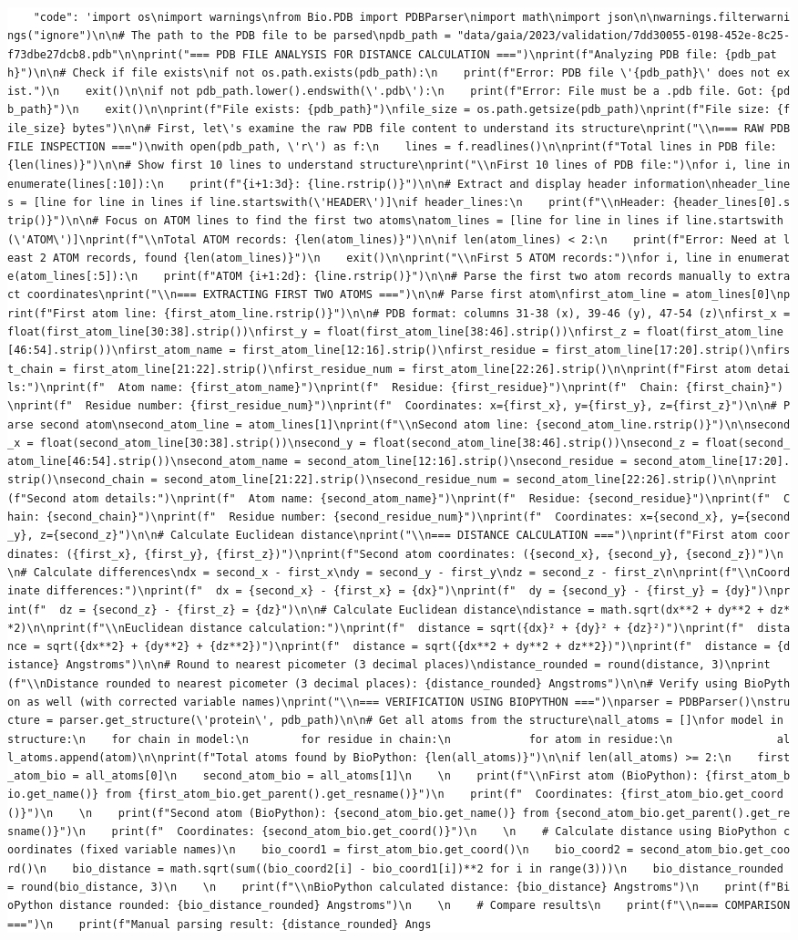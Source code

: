 ```
    "code": 'import os\nimport warnings\nfrom Bio.PDB import PDBParser\nimport math\nimport json\n\nwarnings.filterwarnings("ignore")\n\n# The path to the PDB file to be parsed\npdb_path = "data/gaia/2023/validation/7dd30055-0198-452e-8c25-f73dbe27dcb8.pdb"\n\nprint("=== PDB FILE ANALYSIS FOR DISTANCE CALCULATION ===")\nprint(f"Analyzing PDB file: {pdb_path}")\n\n# Check if file exists\nif not os.path.exists(pdb_path):\n    print(f"Error: PDB file \'{pdb_path}\' does not exist.")\n    exit()\n\nif not pdb_path.lower().endswith(\'.pdb\'):\n    print(f"Error: File must be a .pdb file. Got: {pdb_path}")\n    exit()\n\nprint(f"File exists: {pdb_path}")\nfile_size = os.path.getsize(pdb_path)\nprint(f"File size: {file_size} bytes")\n\n# First, let\'s examine the raw PDB file content to understand its structure\nprint("\\n=== RAW PDB FILE INSPECTION ===")\nwith open(pdb_path, \'r\') as f:\n    lines = f.readlines()\n\nprint(f"Total lines in PDB file: {len(lines)}")\n\n# Show first 10 lines to understand structure\nprint("\\nFirst 10 lines of PDB file:")\nfor i, line in enumerate(lines[:10]):\n    print(f"{i+1:3d}: {line.rstrip()}")\n\n# Extract and display header information\nheader_lines = [line for line in lines if line.startswith(\'HEADER\')]\nif header_lines:\n    print(f"\\nHeader: {header_lines[0].strip()}")\n\n# Focus on ATOM lines to find the first two atoms\natom_lines = [line for line in lines if line.startswith(\'ATOM\')]\nprint(f"\\nTotal ATOM records: {len(atom_lines)}")\n\nif len(atom_lines) < 2:\n    print(f"Error: Need at least 2 ATOM records, found {len(atom_lines)}")\n    exit()\n\nprint("\\nFirst 5 ATOM records:")\nfor i, line in enumerate(atom_lines[:5]):\n    print(f"ATOM {i+1:2d}: {line.rstrip()}")\n\n# Parse the first two atom records manually to extract coordinates\nprint("\\n=== EXTRACTING FIRST TWO ATOMS ===")\n\n# Parse first atom\nfirst_atom_line = atom_lines[0]\nprint(f"First atom line: {first_atom_line.rstrip()}")\n\n# PDB format: columns 31-38 (x), 39-46 (y), 47-54 (z)\nfirst_x = float(first_atom_line[30:38].strip())\nfirst_y = float(first_atom_line[38:46].strip())\nfirst_z = float(first_atom_line[46:54].strip())\nfirst_atom_name = first_atom_line[12:16].strip()\nfirst_residue = first_atom_line[17:20].strip()\nfirst_chain = first_atom_line[21:22].strip()\nfirst_residue_num = first_atom_line[22:26].strip()\n\nprint(f"First atom details:")\nprint(f"  Atom name: {first_atom_name}")\nprint(f"  Residue: {first_residue}")\nprint(f"  Chain: {first_chain}")\nprint(f"  Residue number: {first_residue_num}")\nprint(f"  Coordinates: x={first_x}, y={first_y}, z={first_z}")\n\n# Parse second atom\nsecond_atom_line = atom_lines[1]\nprint(f"\\nSecond atom line: {second_atom_line.rstrip()}")\n\nsecond_x = float(second_atom_line[30:38].strip())\nsecond_y = float(second_atom_line[38:46].strip())\nsecond_z = float(second_atom_line[46:54].strip())\nsecond_atom_name = second_atom_line[12:16].strip()\nsecond_residue = second_atom_line[17:20].strip()\nsecond_chain = second_atom_line[21:22].strip()\nsecond_residue_num = second_atom_line[22:26].strip()\n\nprint(f"Second atom details:")\nprint(f"  Atom name: {second_atom_name}")\nprint(f"  Residue: {second_residue}")\nprint(f"  Chain: {second_chain}")\nprint(f"  Residue number: {second_residue_num}")\nprint(f"  Coordinates: x={second_x}, y={second_y}, z={second_z}")\n\n# Calculate Euclidean distance\nprint("\\n=== DISTANCE CALCULATION ===")\nprint(f"First atom coordinates: ({first_x}, {first_y}, {first_z})")\nprint(f"Second atom coordinates: ({second_x}, {second_y}, {second_z})")\n\n# Calculate differences\ndx = second_x - first_x\ndy = second_y - first_y\ndz = second_z - first_z\n\nprint(f"\\nCoordinate differences:")\nprint(f"  dx = {second_x} - {first_x} = {dx}")\nprint(f"  dy = {second_y} - {first_y} = {dy}")\nprint(f"  dz = {second_z} - {first_z} = {dz}")\n\n# Calculate Euclidean distance\ndistance = math.sqrt(dx**2 + dy**2 + dz**2)\n\nprint(f"\\nEuclidean distance calculation:")\nprint(f"  distance = sqrt({dx}² + {dy}² + {dz}²)")\nprint(f"  distance = sqrt({dx**2} + {dy**2} + {dz**2})")\nprint(f"  distance = sqrt({dx**2 + dy**2 + dz**2})")\nprint(f"  distance = {distance} Angstroms")\n\n# Round to nearest picometer (3 decimal places)\ndistance_rounded = round(distance, 3)\nprint(f"\\nDistance rounded to nearest picometer (3 decimal places): {distance_rounded} Angstroms")\n\n# Verify using BioPython as well (with corrected variable names)\nprint("\\n=== VERIFICATION USING BIOPYTHON ===")\nparser = PDBParser()\nstructure = parser.get_structure(\'protein\', pdb_path)\n\n# Get all atoms from the structure\nall_atoms = []\nfor model in structure:\n    for chain in model:\n        for residue in chain:\n            for atom in residue:\n                all_atoms.append(atom)\n\nprint(f"Total atoms found by BioPython: {len(all_atoms)}")\n\nif len(all_atoms) >= 2:\n    first_atom_bio = all_atoms[0]\n    second_atom_bio = all_atoms[1]\n    \n    print(f"\\nFirst atom (BioPython): {first_atom_bio.get_name()} from {first_atom_bio.get_parent().get_resname()}")\n    print(f"  Coordinates: {first_atom_bio.get_coord()}")\n    \n    print(f"Second atom (BioPython): {second_atom_bio.get_name()} from {second_atom_bio.get_parent().get_resname()}")\n    print(f"  Coordinates: {second_atom_bio.get_coord()}")\n    \n    # Calculate distance using BioPython coordinates (fixed variable names)\n    bio_coord1 = first_atom_bio.get_coord()\n    bio_coord2 = second_atom_bio.get_coord()\n    bio_distance = math.sqrt(sum((bio_coord2[i] - bio_coord1[i])**2 for i in range(3)))\n    bio_distance_rounded = round(bio_distance, 3)\n    \n    print(f"\\nBioPython calculated distance: {bio_distance} Angstroms")\n    print(f"BioPython distance rounded: {bio_distance_rounded} Angstroms")\n    \n    # Compare results\n    print(f"\\n=== COMPARISON ===")\n    print(f"Manual parsing result: {distance_rounded} Angs
```